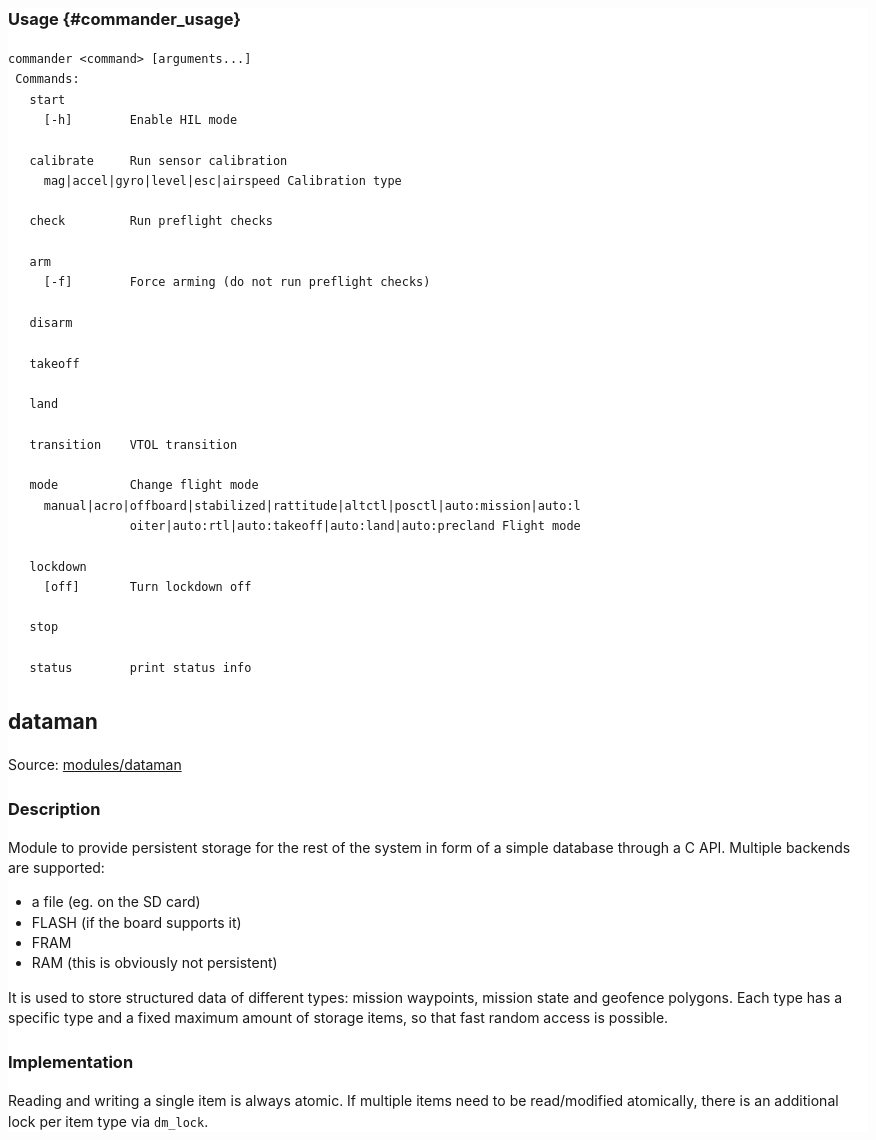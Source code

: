 ### Usage {#commander_usage}

    commander <command> [arguments...]
     Commands:
       start
         [-h]        Enable HIL mode
    
       calibrate     Run sensor calibration
         mag|accel|gyro|level|esc|airspeed Calibration type
    
       check         Run preflight checks
    
       arm
         [-f]        Force arming (do not run preflight checks)
    
       disarm
    
       takeoff
    
       land
    
       transition    VTOL transition
    
       mode          Change flight mode
         manual|acro|offboard|stabilized|rattitude|altctl|posctl|auto:mission|auto:l
                     oiter|auto:rtl|auto:takeoff|auto:land|auto:precland Flight mode
    
       lockdown
         [off]       Turn lockdown off
    
       stop
    
       status        print status info
    

## dataman

Source: [modules/dataman](https://github.com/PX4/Firmware/tree/master/src/modules/dataman)

### Description

Module to provide persistent storage for the rest of the system in form of a simple database through a C API. Multiple backends are supported:

- a file (eg. on the SD card)
- FLASH (if the board supports it)
- FRAM
- RAM (this is obviously not persistent)

It is used to store structured data of different types: mission waypoints, mission state and geofence polygons. Each type has a specific type and a fixed maximum amount of storage items, so that fast random access is possible.

### Implementation

Reading and writing a single item is always atomic. If multiple items need to be read/modified atomically, there is an additional lock per item type via `dm_lock`.
